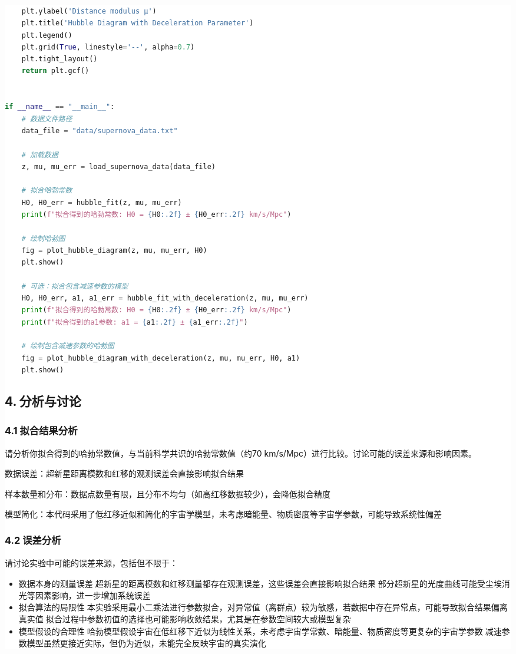 ```python
    plt.ylabel('Distance modulus μ')
    plt.title('Hubble Diagram with Deceleration Parameter')
    plt.legend()
    plt.grid(True, linestyle='--', alpha=0.7)
    plt.tight_layout()
    return plt.gcf()


if __name__ == "__main__":
    # 数据文件路径
    data_file = "data/supernova_data.txt"
    
    # 加载数据
    z, mu, mu_err = load_supernova_data(data_file)
    
    # 拟合哈勃常数
    H0, H0_err = hubble_fit(z, mu, mu_err)
    print(f"拟合得到的哈勃常数: H0 = {H0:.2f} ± {H0_err:.2f} km/s/Mpc")
    
    # 绘制哈勃图
    fig = plot_hubble_diagram(z, mu, mu_err, H0)
    plt.show()
    
    # 可选：拟合包含减速参数的模型
    H0, H0_err, a1, a1_err = hubble_fit_with_deceleration(z, mu, mu_err)
    print(f"拟合得到的哈勃常数: H0 = {H0:.2f} ± {H0_err:.2f} km/s/Mpc")
    print(f"拟合得到的a1参数: a1 = {a1:.2f} ± {a1_err:.2f}")
    
    # 绘制包含减速参数的哈勃图
    fig = plot_hubble_diagram_with_deceleration(z, mu, mu_err, H0, a1)
    plt.show()
```

## 4. 分析与讨论

### 4.1 拟合结果分析

请分析你拟合得到的哈勃常数值，与当前科学共识的哈勃常数值（约70 km/s/Mpc）进行比较。讨论可能的误差来源和影响因素。

数据误差：超新星距离模数和红移的观测误差会直接影响拟合结果

样本数量和分布：数据点数量有限，且分布不均匀（如高红移数据较少），会降低拟合精度

模型简化：本代码采用了低红移近似和简化的宇宙学模型，未考虑暗能量、物质密度等宇宙学参数，可能导致系统性偏差

### 4.2 误差分析

请讨论实验中可能的误差来源，包括但不限于：

- 数据本身的测量误差
  超新星的距离模数和红移测量都存在观测误差，这些误差会直接影响拟合结果
  部分超新星的光度曲线可能受尘埃消光等因素影响，进一步增加系统误差
- 拟合算法的局限性
  本实验采用最小二乘法进行参数拟合，对异常值（离群点）较为敏感，若数据中存在异常点，可能导致拟合结果偏离真实值
  拟合过程中参数初值的选择也可能影响收敛结果，尤其是在参数空间较大或模型复杂
- 模型假设的合理性
  哈勃模型假设宇宙在低红移下近似为线性关系，未考虑宇宙学常数、暗能量、物质密度等更复杂的宇宙学参数
  减速参数模型虽然更接近实际，但仍为近似，未能完全反映宇宙的真实演化

